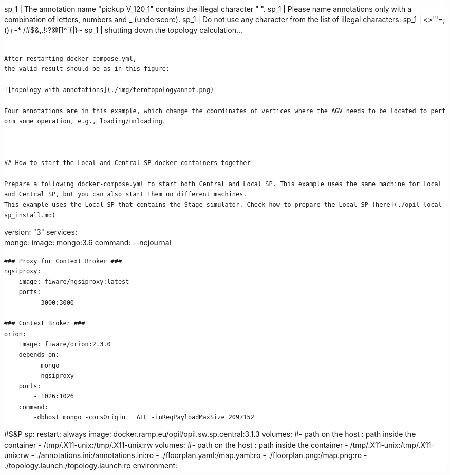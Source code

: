 sp_1         | The annotation name "pickup V_120_1" contains the illegal character " ".
sp_1         | Please name annotations only with a combination of letters, numbers and _ (underscore).
sp_1         | Do not use any character from the list of illegal characters: 
sp_1         | <>"'=;()+-* /#$&,.!:?@[]^`{|}~
sp_1         | shutting down the topology calculation...
```

After restarting docker-compose.yml,
the valid result should be as in this figure:

![topology with annotations](./img/terotopologyannot.png)

Four annotations are in this example, which change the coordinates of vertices where the AGV needs to be located to perform some operation, e.g., loading/unloading.



## How to start the Local and Central SP docker containers together

Prepare a following docker-compose.yml to start both Central and Local SP. This example uses the same machine for Local and Central SP, but you can also start them on different machines.
This example uses the Local SP that contains the Stage simulator. Check how to prepare the Local SP [here](./opil_local_sp_install.md)

```
version: "3"
services:      
    mongo:
        image: mongo:3.6
        command: --nojournal

    ### Proxy for Context Broker ###
    ngsiproxy:
        image: fiware/ngsiproxy:latest
        ports:
            - 3000:3000

    ### Context Broker ###
    orion:
        image: fiware/orion:2.3.0
        depends_on:
            - mongo
            - ngsiproxy
        ports:
            - 1026:1026
        command:
            -dbhost mongo -corsOrigin __ALL -inReqPayloadMaxSize 2097152
#S&P
    sp:
        restart: always
        image: docker.ramp.eu/opil/opil.sw.sp.central:3.1.3
        volumes:
            #- path on the host : path inside the container
            - /tmp/.X11-unix:/tmp/.X11-unix:rw
        volumes:
            #- path on the host : path inside the container
            - /tmp/.X11-unix:/tmp/.X11-unix:rw
            - ./annotations.ini:/annotations.ini:ro
            - ./floorplan.yaml:/map.yaml:ro
            - ./floorplan.png:/map.png:ro
            - ./topology.launch:/topology.launch:ro
        environment: